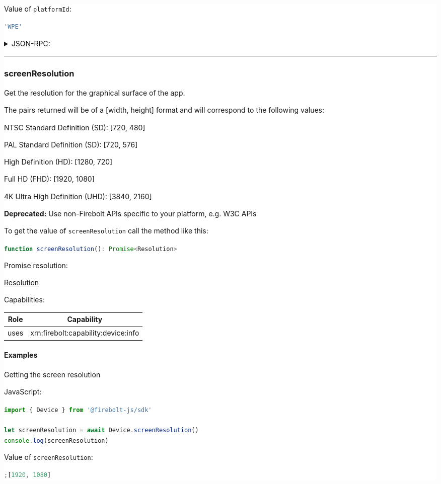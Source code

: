Value of `platformId`:

```javascript
'WPE'
```

<details markdown="1" ><summary>JSON-RPC:</summary></details>

---

### screenResolution

Get the resolution for the graphical surface of the app.

The pairs returned will be of a [width, height] format and will correspond to the following values:

NTSC Standard Definition (SD): [720, 480]

PAL Standard Definition (SD): [720, 576]

High Definition (HD): [1280, 720]

Full HD (FHD): [1920, 1080]

4K Ultra High Definition (UHD): [3840, 2160]

**Deprecated:** Use non-Firebolt APIs specific to your platform, e.g. W3C APIs

To get the value of `screenResolution` call the method like this:

```typescript
function screenResolution(): Promise<Resolution>
```

Promise resolution:

[Resolution](#resolution)

Capabilities:

| Role | Capability                          |
| ---- | ----------------------------------- |
| uses | xrn:firebolt:capability:device:info |

#### Examples

Getting the screen resolution

JavaScript:

```javascript
import { Device } from '@firebolt-js/sdk'

let screenResolution = await Device.screenResolution()
console.log(screenResolution)
```

Value of `screenResolution`:

```javascript
;[1920, 1080]
```
